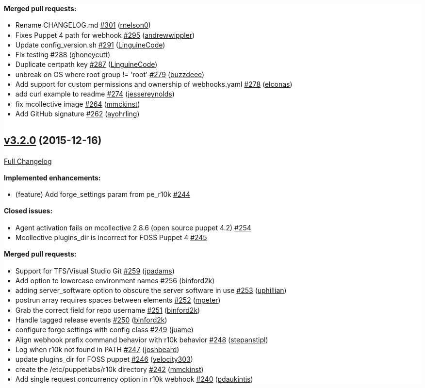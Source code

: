 **Merged pull requests:**

- Rename CHANGELOG.md [\#301](https://github.com/voxpupuli/puppet-r10k/pull/301) ([rnelson0](https://github.com/rnelson0))
- Fixes Puppet 4 path for webhook [\#295](https://github.com/voxpupuli/puppet-r10k/pull/295) ([andrewwippler](https://github.com/andrewwippler))
- Update config\_version.sh [\#291](https://github.com/voxpupuli/puppet-r10k/pull/291) ([LinguineCode](https://github.com/LinguineCode))
- Fix testing [\#288](https://github.com/voxpupuli/puppet-r10k/pull/288) ([ghoneycutt](https://github.com/ghoneycutt))
- Duplicate certpath key [\#287](https://github.com/voxpupuli/puppet-r10k/pull/287) ([LinguineCode](https://github.com/LinguineCode))
- unbreak on OS where root group != 'root' [\#279](https://github.com/voxpupuli/puppet-r10k/pull/279) ([buzzdeee](https://github.com/buzzdeee))
- Add support for custom permissions and ownership of webhooks.yaml [\#278](https://github.com/voxpupuli/puppet-r10k/pull/278) ([elconas](https://github.com/elconas))
- add curl example to readme [\#274](https://github.com/voxpupuli/puppet-r10k/pull/274) ([jessereynolds](https://github.com/jessereynolds))
- fix mcollective image [\#264](https://github.com/voxpupuli/puppet-r10k/pull/264) ([mmckinst](https://github.com/mmckinst))
- Add GitHub signature [\#262](https://github.com/voxpupuli/puppet-r10k/pull/262) ([ayohrling](https://github.com/ayohrling))

## [v3.2.0](https://github.com/voxpupuli/puppet-r10k/tree/v3.2.0) (2015-12-16)

[Full Changelog](https://github.com/voxpupuli/puppet-r10k/compare/v3.1.1...v3.2.0)

**Implemented enhancements:**

- \(feature\) Add forge\_settings param from pe\_r10k [\#244](https://github.com/voxpupuli/puppet-r10k/issues/244)

**Closed issues:**

- Agent activation fails on mcollective 2.8.6 \(open source puppet 4.2\) [\#254](https://github.com/voxpupuli/puppet-r10k/issues/254)
- Mcollective plugins\_dir is incorrect for FOSS Puppet 4  [\#245](https://github.com/voxpupuli/puppet-r10k/issues/245)

**Merged pull requests:**

- Support for TFS/Visual Studio Git [\#259](https://github.com/voxpupuli/puppet-r10k/pull/259) ([jpadams](https://github.com/jpadams))
- Add option to lowercase environment names [\#256](https://github.com/voxpupuli/puppet-r10k/pull/256) ([binford2k](https://github.com/binford2k))
- adding server\_software option to obscure the server software in use [\#253](https://github.com/voxpupuli/puppet-r10k/pull/253) ([uphillian](https://github.com/uphillian))
- postrun array requires spaces between elements [\#252](https://github.com/voxpupuli/puppet-r10k/pull/252) ([mpeter](https://github.com/mpeter))
- Grab the correct field for repo username [\#251](https://github.com/voxpupuli/puppet-r10k/pull/251) ([binford2k](https://github.com/binford2k))
- Handle tagged release events [\#250](https://github.com/voxpupuli/puppet-r10k/pull/250) ([binford2k](https://github.com/binford2k))
- configure forge settings with config class [\#249](https://github.com/voxpupuli/puppet-r10k/pull/249) ([juame](https://github.com/juame))
- Align webhook prefix command behavior with r10k behavior [\#248](https://github.com/voxpupuli/puppet-r10k/pull/248) ([stepanstipl](https://github.com/stepanstipl))
- Log when r10k not found in PATH [\#247](https://github.com/voxpupuli/puppet-r10k/pull/247) ([joshbeard](https://github.com/joshbeard))
- update plugins\_dir for FOSS puppet [\#246](https://github.com/voxpupuli/puppet-r10k/pull/246) ([velocity303](https://github.com/velocity303))
- create the /etc/puppetlabs/r10k directory [\#242](https://github.com/voxpupuli/puppet-r10k/pull/242) ([mmckinst](https://github.com/mmckinst))
- Add single request concurrency option in r10k webhook [\#240](https://github.com/voxpupuli/puppet-r10k/pull/240) ([pdaukintis](https://github.com/pdaukintis))
